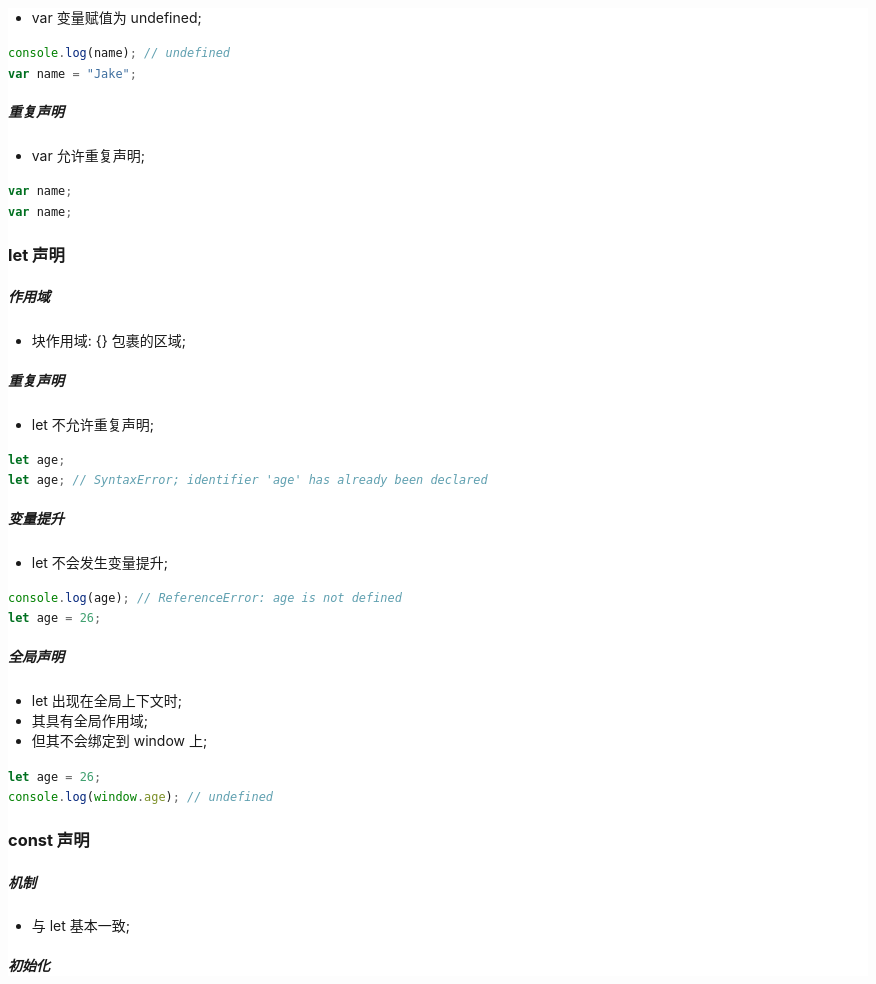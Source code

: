 - var 变量赋值为 undefined;

```typescript
console.log(name); // undefined
var name = "Jake";
```

##### 重复声明

- var 允许重复声明;

```typescript
var name;
var name;
```

### let 声明

##### 作用域

- 块作用域: {} 包裹的区域;

##### 重复声明

- let 不允许重复声明;

```typescript
let age;
let age; // SyntaxError; identifier 'age' has already been declared
```

##### 变量提升

- let 不会发生变量提升;

```typescript
console.log(age); // ReferenceError: age is not defined
let age = 26;
```

##### 全局声明

- let 出现在全局上下文时;
- 其具有全局作用域;
- 但其不会绑定到 window 上;

```typescript
let age = 26;
console.log(window.age); // undefined
```

### const 声明

##### 机制

- 与 let 基本一致;

##### 初始化
